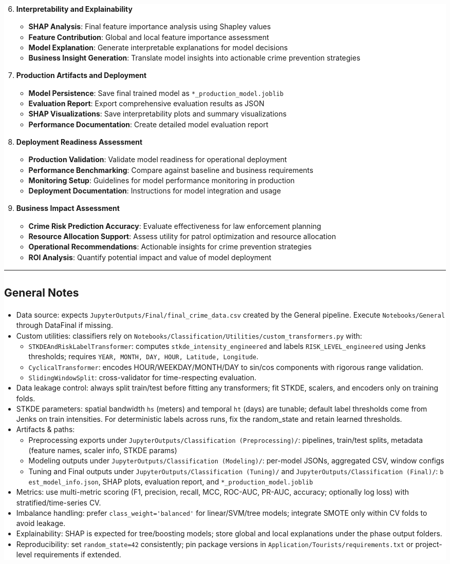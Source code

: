 6. **Interpretability and Explainability**
   - **SHAP Analysis**: Final feature importance analysis using Shapley values
   - **Feature Contribution**: Global and local feature importance assessment
   - **Model Explanation**: Generate interpretable explanations for model decisions
   - **Business Insight Generation**: Translate model insights into actionable crime prevention strategies

7. **Production Artifacts and Deployment**
   - **Model Persistence**: Save final trained model as `*_production_model.joblib`
   - **Evaluation Report**: Export comprehensive evaluation results as JSON
   - **SHAP Visualizations**: Save interpretability plots and summary visualizations
   - **Performance Documentation**: Create detailed model evaluation report

8. **Deployment Readiness Assessment**
   - **Production Validation**: Validate model readiness for operational deployment
   - **Performance Benchmarking**: Compare against baseline and business requirements
   - **Monitoring Setup**: Guidelines for model performance monitoring in production
   - **Deployment Documentation**: Instructions for model integration and usage

9. **Business Impact Assessment**
   - **Crime Risk Prediction Accuracy**: Evaluate effectiveness for law enforcement planning
   - **Resource Allocation Support**: Assess utility for patrol optimization and resource allocation
   - **Operational Recommendations**: Actionable insights for crime prevention strategies
   - **ROI Analysis**: Quantify potential impact and value of model deployment

---

## General Notes
- Data source: expects `JupyterOutputs/Final/final_crime_data.csv` created by the General pipeline. Execute `Notebooks/General` through DataFinal if missing.
- Custom utilities: classifiers rely on `Notebooks/Classification/Utilities/custom_transformers.py` with:
   - `STKDEAndRiskLabelTransformer`: computes `stkde_intensity_engineered` and labels `RISK_LEVEL_engineered` using Jenks thresholds; requires `YEAR, MONTH, DAY, HOUR, Latitude, Longitude`.
   - `CyclicalTransformer`: encodes HOUR/WEEKDAY/MONTH/DAY to sin/cos components with rigorous range validation.
   - `SlidingWindowSplit`: cross-validator for time-respecting evaluation.
- Data leakage control: always split train/test before fitting any transformers; fit STKDE, scalers, and encoders only on training folds.
- STKDE parameters: spatial bandwidth `hs` (meters) and temporal `ht` (days) are tunable; default label thresholds come from Jenks on train intensities. For deterministic labels across runs, fix the random_state and retain learned thresholds.
- Artifacts & paths:
   - Preprocessing exports under `JupyterOutputs/Classification (Preprocessing)/`: pipelines, train/test splits, metadata (feature names, scaler info, STKDE params)
   - Modeling outputs under `JupyterOutputs/Classification (Modeling)/`: per-model JSONs, aggregated CSV, window configs
   - Tuning and Final outputs under `JupyterOutputs/Classification (Tuning)/` and `JupyterOutputs/Classification (Final)/`: `best_model_info.json`, SHAP plots, evaluation report, and `*_production_model.joblib`
- Metrics: use multi-metric scoring (F1, precision, recall, MCC, ROC-AUC, PR-AUC, accuracy; optionally log loss) with stratified/time-series CV.
- Imbalance handling: prefer `class_weight='balanced'` for linear/SVM/tree models; integrate SMOTE only within CV folds to avoid leakage.
- Explainability: SHAP is expected for tree/boosting models; store global and local explanations under the phase output folders.
- Reproducibility: set `random_state=42` consistently; pin package versions in `Application/Tourists/requirements.txt` or project-level requirements if extended.
